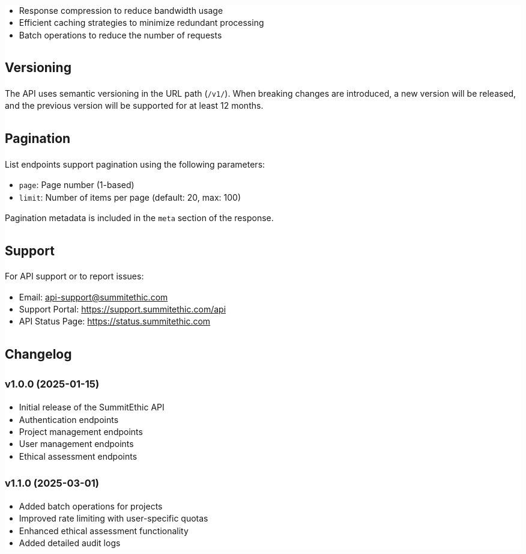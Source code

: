 - Response compression to reduce bandwidth usage
- Efficient caching strategies to minimize redundant processing
- Batch operations to reduce the number of requests

## Versioning

The API uses semantic versioning in the URL path (`/v1/`). When breaking changes are introduced, a new version will be released, and the previous version will be supported for at least 12 months.

## Pagination

List endpoints support pagination using the following parameters:

- `page`: Page number (1-based)
- `limit`: Number of items per page (default: 20, max: 100)

Pagination metadata is included in the `meta` section of the response.

## Support

For API support or to report issues:

- Email: api-support@summitethic.com
- Support Portal: https://support.summitethic.com/api
- API Status Page: https://status.summitethic.com

## Changelog

### v1.0.0 (2025-01-15)

- Initial release of the SummitEthic API
- Authentication endpoints
- Project management endpoints
- User management endpoints
- Ethical assessment endpoints

### v1.1.0 (2025-03-01)

- Added batch operations for projects
- Improved rate limiting with user-specific quotas
- Enhanced ethical assessment functionality
- Added detailed audit logs

